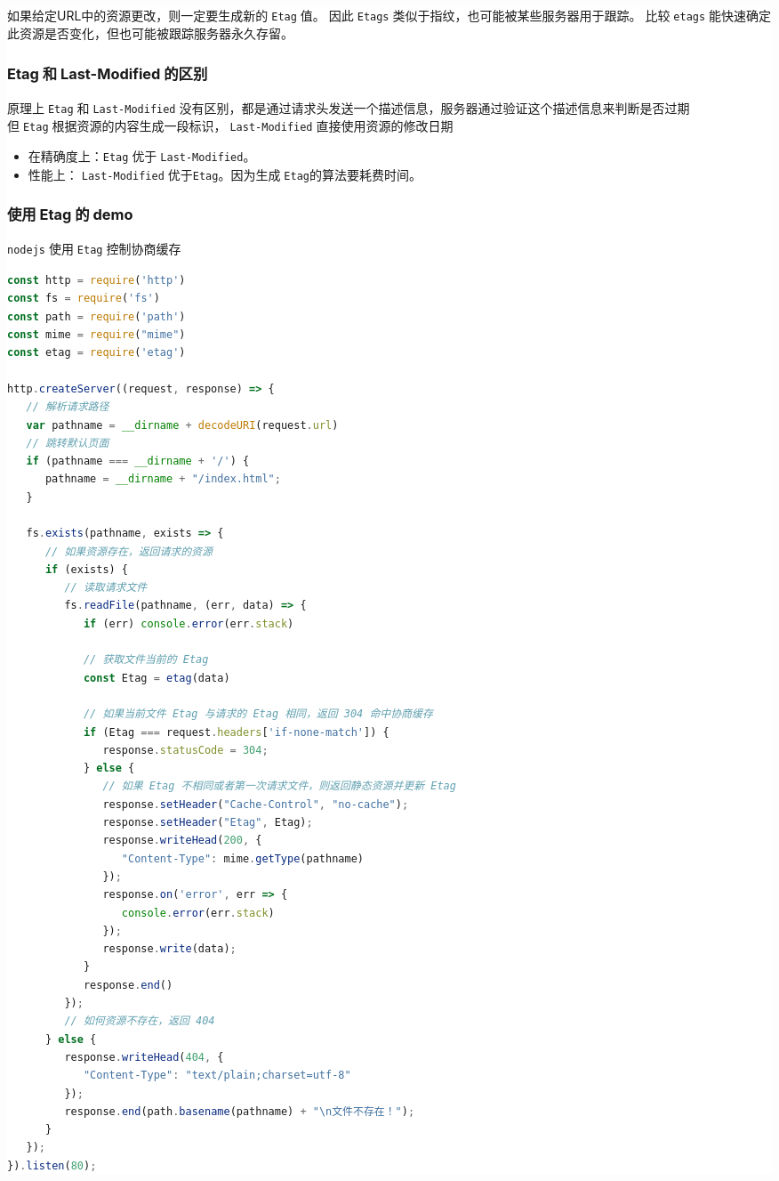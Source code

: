 如果给定URL中的资源更改，则一定要生成新的 `Etag` 值。 因此 `Etags` 类似于指纹，也可能被某些服务器用于跟踪。 比较 `etags` 能快速确定此资源是否变化，但也可能被跟踪服务器永久存留。  


### Etag 和 Last-Modified 的区别
原理上 `Etag` 和 `Last-Modified` 没有区别，都是通过请求头发送一个描述信息，服务器通过验证这个描述信息来判断是否过期   
但 `Etag` 根据资源的内容生成一段标识， `Last-Modified` 直接使用资源的修改日期  
- 在精确度上：`Etag` 优于 `Last-Modified`。
- 性能上： `Last-Modified` 优于`Etag`。因为生成 `Etag`的算法要耗费时间。

### 使用 Etag 的 demo
`nodejs` 使用 `Etag` 控制协商缓存
```js
const http = require('http')
const fs = require('fs')
const path = require('path')
const mime = require("mime")
const etag = require('etag')

http.createServer((request, response) => {
   // 解析请求路径
   var pathname = __dirname + decodeURI(request.url)
   // 跳转默认页面
   if (pathname === __dirname + '/') {
      pathname = __dirname + "/index.html";
   }

   fs.exists(pathname, exists => {
      // 如果资源存在，返回请求的资源
      if (exists) {
         // 读取请求文件
         fs.readFile(pathname, (err, data) => {
            if (err) console.error(err.stack)

            // 获取文件当前的 Etag
            const Etag = etag(data)

            // 如果当前文件 Etag 与请求的 Etag 相同，返回 304 命中协商缓存
            if (Etag === request.headers['if-none-match']) {
               response.statusCode = 304;
            } else {
               // 如果 Etag 不相同或者第一次请求文件，则返回静态资源并更新 Etag
               response.setHeader("Cache-Control", "no-cache");
               response.setHeader("Etag", Etag);
               response.writeHead(200, {
                  "Content-Type": mime.getType(pathname)
               });
               response.on('error', err => {
                  console.error(err.stack)
               });
               response.write(data);
            }
            response.end()
         });
         // 如何资源不存在，返回 404
      } else {
         response.writeHead(404, {
            "Content-Type": "text/plain;charset=utf-8"
         });
         response.end(path.basename(pathname) + "\n文件不存在！");
      }
   });
}).listen(80);

```